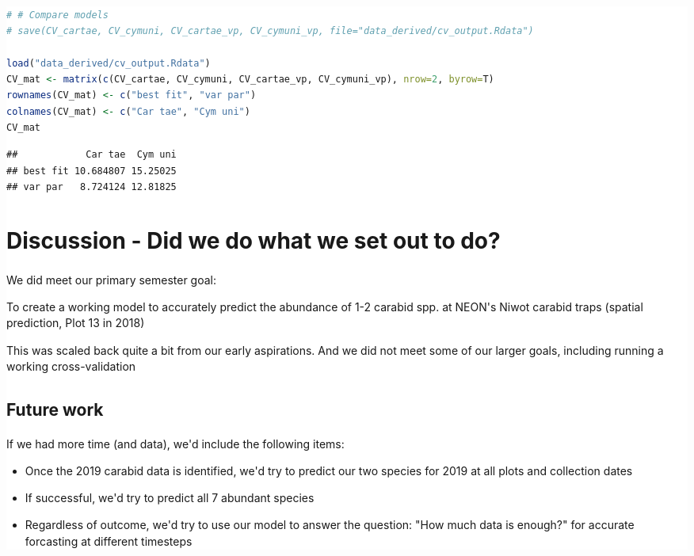 ```r
# # Compare models
# save(CV_cartae, CV_cymuni, CV_cartae_vp, CV_cymuni_vp, file="data_derived/cv_output.Rdata")

load("data_derived/cv_output.Rdata")
CV_mat <- matrix(c(CV_cartae, CV_cymuni, CV_cartae_vp, CV_cymuni_vp), nrow=2, byrow=T)
rownames(CV_mat) <- c("best fit", "var par")
colnames(CV_mat) <- c("Car tae", "Cym uni")
CV_mat
```

```
##            Car tae  Cym uni
## best fit 10.684807 15.25025
## var par   8.724124 12.81825
```


# Discussion - Did we do what we set out to do?

We did meet our primary semester goal:

To create a working model to accurately predict the abundance of 1-2 carabid spp. at NEON's Niwot carabid traps (spatial prediction, Plot 13 in 2018)

This was scaled back quite a bit from our early aspirations. And we did not meet some of our larger goals, including running a working cross-validation

## Future work

If we had more time (and data), we'd include the following items: 

* Once the 2019 carabid data is identified, we'd try to predict our two species for 2019 at all plots and collection dates

* If successful, we'd try to predict all 7 abundant species

* Regardless of outcome, we'd try to use our model to answer the question: "How much data is enough?" for accurate forcasting at different timesteps
